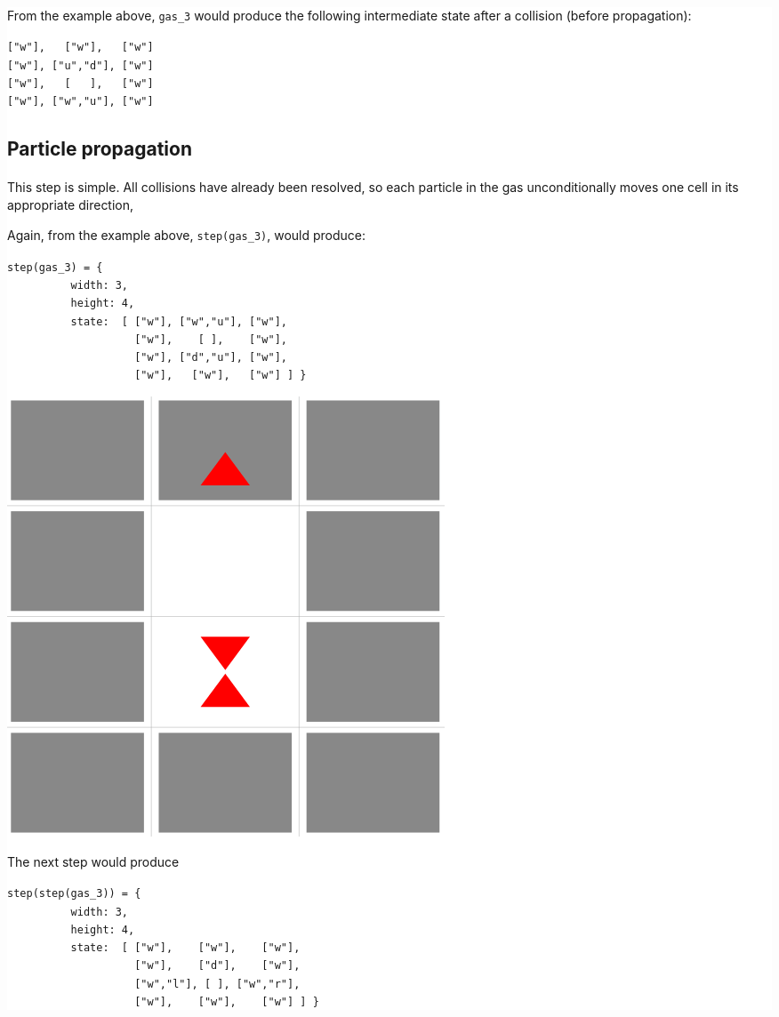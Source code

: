 From the example above, `gas_3` would produce the following intermediate state after a collision (before propagation):

    ["w"],   ["w"],   ["w"]
    ["w"], ["u","d"], ["w"]
    ["w"],   [   ],   ["w"]
    ["w"], ["w","u"], ["w"]

Particle propagation
--------------------

This step is simple. All collisions have already been resolved, so each particle in the gas unconditionally moves one cell in its appropriate direction,

Again, from the example above, `step(gas_3)`, would produce:

    step(gas_3) = {
              width: 3,
              height: 4,
              state:  [ ["w"], ["w","u"], ["w"],
                        ["w"],    [ ],    ["w"],
                        ["w"], ["d","u"], ["w"],
                        ["w"],   ["w"],   ["w"] ] }

![gas_3 + 1](markdown_resources/gas_3_1.png)

The next step would produce

    step(step(gas_3)) = {
              width: 3,
              height: 4,
              state:  [ ["w"],    ["w"],    ["w"],
                        ["w"],    ["d"],    ["w"],
                        ["w","l"], [ ], ["w","r"],
                        ["w"],    ["w"],    ["w"] ] }
